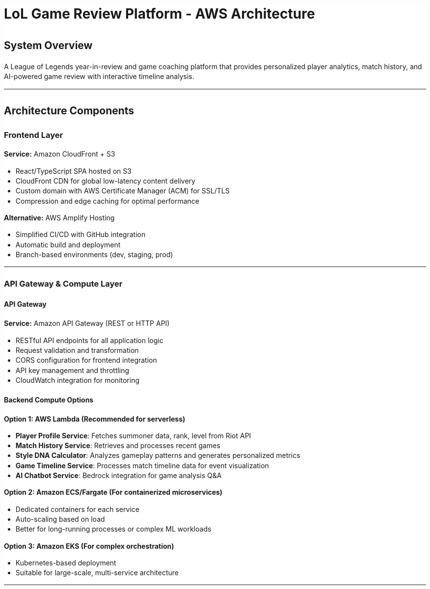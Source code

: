 # LoL Game Review Platform - AWS Architecture

## System Overview
A League of Legends year-in-review and game coaching platform that provides personalized player analytics, match history, and AI-powered game review with interactive timeline analysis.

---

## Architecture Components

### Frontend Layer
**Service:** Amazon CloudFront + S3
- React/TypeScript SPA hosted on S3
- CloudFront CDN for global low-latency content delivery
- Custom domain with AWS Certificate Manager (ACM) for SSL/TLS
- Compression and edge caching for optimal performance

**Alternative:** AWS Amplify Hosting
- Simplified CI/CD with GitHub integration
- Automatic build and deployment
- Branch-based environments (dev, staging, prod)

---

### API Gateway & Compute Layer

#### API Gateway
**Service:** Amazon API Gateway (REST or HTTP API)
- RESTful API endpoints for all application logic
- Request validation and transformation
- CORS configuration for frontend integration
- API key management and throttling
- CloudWatch integration for monitoring

#### Backend Compute Options

**Option 1: AWS Lambda (Recommended for serverless)**
- **Player Profile Service**: Fetches summoner data, rank, level from Riot API
- **Match History Service**: Retrieves and processes recent games
- **Style DNA Calculator**: Analyzes gameplay patterns and generates personalized metrics
- **Game Timeline Service**: Processes match timeline data for event visualization
- **AI Chatbot Service**: Bedrock integration for game analysis Q&A

**Option 2: Amazon ECS/Fargate (For containerized microservices)**
- Dedicated containers for each service
- Auto-scaling based on load
- Better for long-running processes or complex ML workloads

**Option 3: Amazon EKS (For complex orchestration)**
- Kubernetes-based deployment
- Suitable for large-scale, multi-service architecture

---